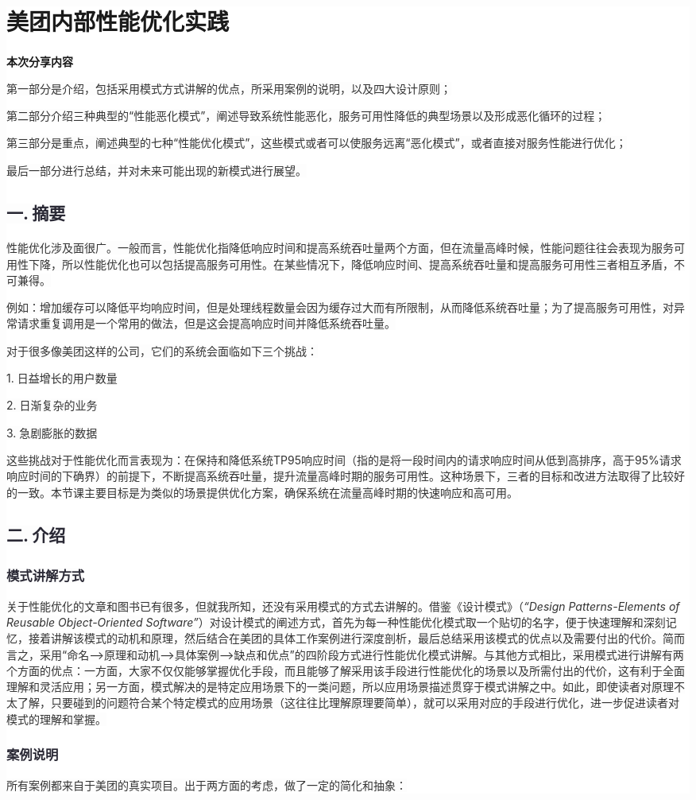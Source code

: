 # 美团内部性能优化实践

**本次分享内容**

<font style="color:rgb(51, 51, 51);background-color:rgb(253, 253, 253);">第一部分是介绍，包括采用模式方式讲解的优点，所采用案例的说明，以及四大设计原则；</font>

<font style="color:rgb(51, 51, 51);background-color:rgb(253, 253, 253);">第二部分介绍三种典型的“性能恶化模式”，阐述导致系统性能恶化，服务可用性降低的典型场景以及形成恶化循环的过程；</font>

<font style="color:rgb(51, 51, 51);background-color:rgb(253, 253, 253);">第三部分是重点，阐述典型的七种“性能优化模式”，这些模式或者可以使服务远离“恶化模式”，或者直接对服务性能进行优化；</font>

<font style="color:rgb(51, 51, 51);background-color:rgb(253, 253, 253);">最后一部分进行总结，并对未来可能出现的新模式进行展望。</font>

## <font style="color:rgb(42, 41, 53);background-color:rgb(253, 253, 253);">一. 摘要</font>
<font style="color:rgb(51, 51, 51);background-color:rgb(253, 253, 253);">性能优化涉及面很广。一般而言，性能优化指降低响应时间和提高系统吞吐量两个方面，但在流量高峰时候，性能问题往往会表现为服务可用性下降，所以性能优化也可以包括提高服务可用性。在某些情况下，降低响应时间、提高系统吞吐量和提高服务可用性三者相互矛盾，不可兼得。</font>

<font style="color:rgb(51, 51, 51);background-color:rgb(253, 253, 253);">例如：增加缓存可以降低平均响应时间，但是处理线程数量会因为缓存过大而有所限制，从而降低系统吞吐量；为了提高服务可用性，对异常请求重复调用是一个常用的做法，但是这会提高响应时间并降低系统吞吐量。</font>

<font style="color:rgb(51, 51, 51);background-color:rgb(253, 253, 253);">对于很多像美团这样的公司，它们的系统会面临如下三个挑战：</font>

<font style="color:rgb(51, 51, 51);background-color:rgb(253, 253, 253);">1. 日益增长的用户数量</font>

<font style="color:rgb(51, 51, 51);background-color:rgb(253, 253, 253);">2. 日渐复杂的业务</font>

<font style="color:rgb(51, 51, 51);background-color:rgb(253, 253, 253);">3. 急剧膨胀的数据</font>

<font style="color:rgb(51, 51, 51);background-color:rgb(253, 253, 253);">这些挑战对于性能优化而言表现为：在保持和降低系统TP95响应时间（指的是将一段时间内的请求响应时间从低到高排序，高于95%请求响应时间的下确界）的前提下，不断提高系统吞吐量，提升流量高峰时期的服务可用性。这种场景下，三者的目标和改进方法取得了比较好的一致。本节课主要目标是为类似的场景提供优化方案，确保系统在流量高峰时期的快速响应和高可用。</font>



## <font style="color:rgb(42, 41, 53);background-color:rgb(253, 253, 253);">二. 介绍</font>
### <font style="color:rgb(42, 41, 53);background-color:rgb(253, 253, 253);">模式讲解方式</font>
<font style="color:rgb(51, 51, 51);background-color:rgb(253, 253, 253);">关于性能优化的文章和图书已有很多，但就我所知，还没有采用模式的方式去讲解的。借鉴《设计模式》（*“Design Patterns-Elements of Reusable Object-Oriented Software”*）对设计模式的阐述方式，首先为每一种性能优化模式取一个贴切的名字，便于快速理解和深刻记忆，接着讲解该模式的动机和原理，然后结合在美团的具体工作案例进行深度剖析，最后总结采用该模式的优点以及需要付出的代价。简而言之，采用“命名–>原理和动机–>具体案例–>缺点和优点”的四阶段方式进行性能优化模式讲解。与其他方式相比，采用模式进行讲解有两个方面的优点：一方面，大家不仅仅能够掌握优化手段，而且能够了解采用该手段进行性能优化的场景以及所需付出的代价，这有利于全面理解和灵活应用；另一方面，模式解决的是特定应用场景下的一类问题，所以应用场景描述贯穿于模式讲解之中。如此，即使读者对原理不太了解，只要碰到的问题符合某个特定模式的应用场景（这往往比理解原理要简单），就可以采用对应的手段进行优化，进一步促进读者对模式的理解和掌握。</font>

### <font style="color:rgb(42, 41, 53);background-color:rgb(253, 253, 253);">案例说明</font>
<font style="color:rgb(51, 51, 51);background-color:rgb(253, 253, 253);">所有案例都来自于美团的真实项目。出于两方面的考虑，做了一定的简化和抽象：</font>
